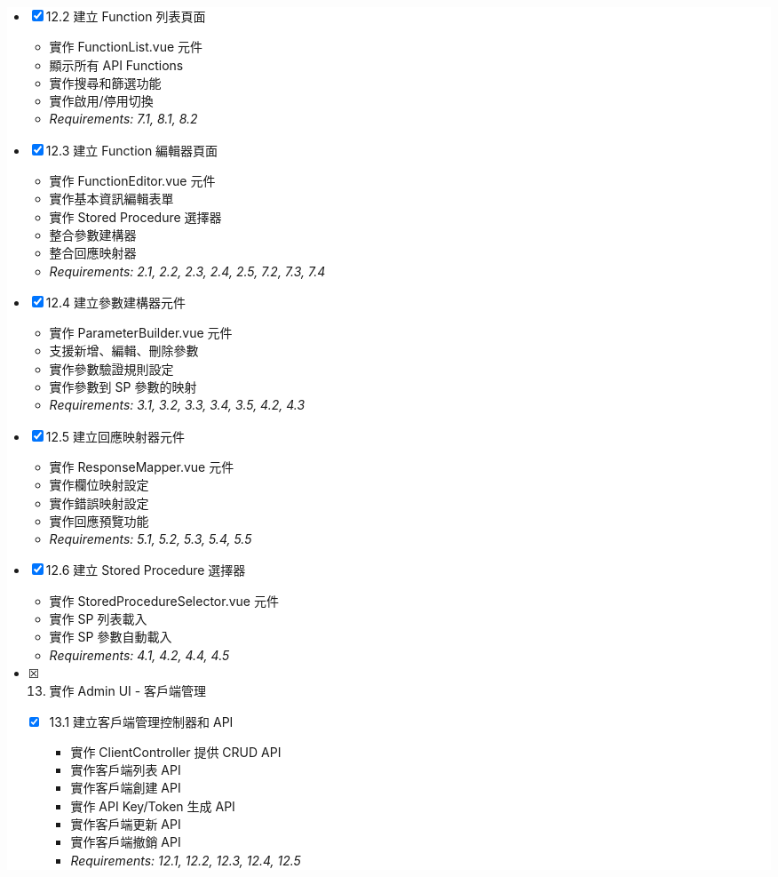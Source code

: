 
  - [x] 12.2 建立 Function 列表頁面

    - 實作 FunctionList.vue 元件
    - 顯示所有 API Functions
    - 實作搜尋和篩選功能
    - 實作啟用/停用切換
    - _Requirements: 7.1, 8.1, 8.2_
  
  - [x] 12.3 建立 Function 編輯器頁面


    - 實作 FunctionEditor.vue 元件
    - 實作基本資訊編輯表單
    - 實作 Stored Procedure 選擇器
    - 整合參數建構器
    - 整合回應映射器
    - _Requirements: 2.1, 2.2, 2.3, 2.4, 2.5, 7.2, 7.3, 7.4_
  

  - [x] 12.4 建立參數建構器元件

    - 實作 ParameterBuilder.vue 元件
    - 支援新增、編輯、刪除參數
    - 實作參數驗證規則設定
    - 實作參數到 SP 參數的映射
    - _Requirements: 3.1, 3.2, 3.3, 3.4, 3.5, 4.2, 4.3_
  

  - [x] 12.5 建立回應映射器元件

    - 實作 ResponseMapper.vue 元件
    - 實作欄位映射設定
    - 實作錯誤映射設定
    - 實作回應預覽功能
    - _Requirements: 5.1, 5.2, 5.3, 5.4, 5.5_
  

  - [x] 12.6 建立 Stored Procedure 選擇器

    - 實作 StoredProcedureSelector.vue 元件
    - 實作 SP 列表載入
    - 實作 SP 參數自動載入
    - _Requirements: 4.1, 4.2, 4.4, 4.5_

- [x] 13. 實作 Admin UI - 客戶端管理




  - [x] 13.1 建立客戶端管理控制器和 API


    - 實作 ClientController 提供 CRUD API
    - 實作客戶端列表 API
    - 實作客戶端創建 API
    - 實作 API Key/Token 生成 API
    - 實作客戶端更新 API
    - 實作客戶端撤銷 API
    - _Requirements: 12.1, 12.2, 12.3, 12.4, 12.5_
  